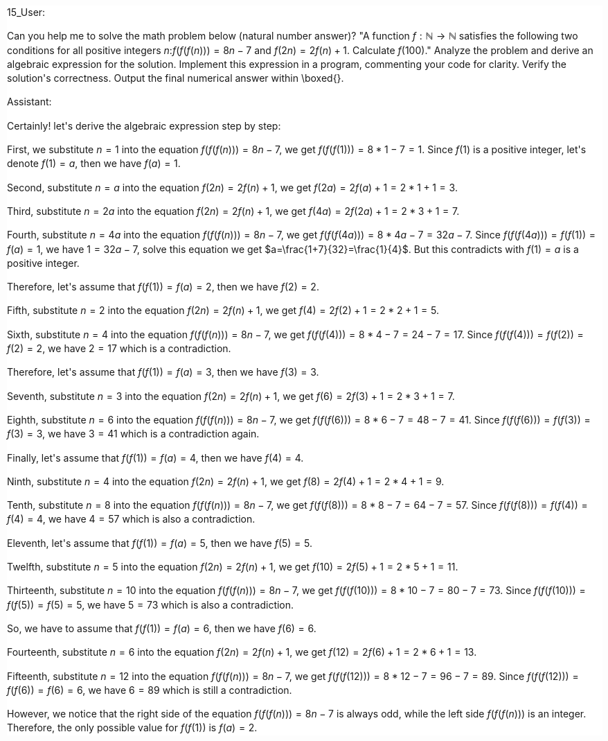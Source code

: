 15_User:

Can you help me to solve the math problem below (natural number answer)?
"A function $f: \mathbb N \to \mathbb N$ satisfies the following two conditions for all positive integers $n$:$f(f(f(n)))=8n-7$ and $f(2n)=2f(n)+1$. Calculate $f(100)$."
Analyze the problem and derive an algebraic expression for the solution. Implement this expression in a program, commenting your code for clarity. Verify the solution's correctness. Output the final numerical answer within \boxed{}.

Assistant:

Certainly! let's derive the algebraic expression step by step:



First, we substitute $n=1$ into the equation $f(f(f(n)))=8n-7$, we get $f(f(f(1)))=8*1-7=1$. Since $f(1)$ is a positive integer, let's denote $f(1)=a$, then we have $f(a)=1$. 

Second, substitute $n=a$ into the equation $f(2n)=2f(n)+1$, we get $f(2a)=2f(a)+1=2*1+1=3$.

Third, substitute $n=2a$ into the equation $f(2n)=2f(n)+1$, we get $f(4a)=2f(2a)+1=2*3+1=7$.

Fourth, substitute $n=4a$ into the equation $f(f(f(n)))=8n-7$, we get $f(f(f(4a)))=8*4a-7=32a-7$. Since $f(f(f(4a)))=f(f(1))=f(a)=1$, we have $1=32a-7$, solve this equation we get $a=\frac{1+7}{32}=\frac{1}{4}$. But this contradicts with $f(1)=a$ is a positive integer.

Therefore, let's assume that $f(f(1))=f(a)=2$, then we have $f(2)=2$.

Fifth, substitute $n=2$ into the equation $f(2n)=2f(n)+1$, we get $f(4)=2f(2)+1=2*2+1=5$.

Sixth, substitute $n=4$ into the equation $f(f(f(n)))=8n-7$, we get $f(f(f(4)))=8*4-7=24-7=17$. Since $f(f(f(4)))=f(f(2))=f(2)=2$, we have $2=17$ which is a contradiction.

Therefore, let's assume that $f(f(1))=f(a)=3$, then we have $f(3)=3$.

Seventh, substitute $n=3$ into the equation $f(2n)=2f(n)+1$, we get $f(6)=2f(3)+1=2*3+1=7$.

Eighth, substitute $n=6$ into the equation $f(f(f(n)))=8n-7$, we get $f(f(f(6)))=8*6-7=48-7=41$. Since $f(f(f(6)))=f(f(3))=f(3)=3$, we have $3=41$ which is a contradiction again.

Finally, let's assume that $f(f(1))=f(a)=4$, then we have $f(4)=4$.

Ninth, substitute $n=4$ into the equation $f(2n)=2f(n)+1$, we get $f(8)=2f(4)+1=2*4+1=9$.

Tenth, substitute $n=8$ into the equation $f(f(f(n)))=8n-7$, we get $f(f(f(8)))=8*8-7=64-7=57$. Since $f(f(f(8)))=f(f(4))=f(4)=4$, we have $4=57$ which is also a contradiction.

Eleventh, let's assume that $f(f(1))=f(a)=5$, then we have $f(5)=5$.

Twelfth, substitute $n=5$ into the equation $f(2n)=2f(n)+1$, we get $f(10)=2f(5)+1=2*5+1=11$.

Thirteenth, substitute $n=10$ into the equation $f(f(f(n)))=8n-7$, we get $f(f(f(10)))=8*10-7=80-7=73$. Since $f(f(f(10)))=f(f(5))=f(5)=5$, we have $5=73$ which is also a contradiction.

So, we have to assume that $f(f(1))=f(a)=6$, then we have $f(6)=6$.

Fourteenth, substitute $n=6$ into the equation $f(2n)=2f(n)+1$, we get $f(12)=2f(6)+1=2*6+1=13$.

Fifteenth, substitute $n=12$ into the equation $f(f(f(n)))=8n-7$, we get $f(f(f(12)))=8*12-7=96-7=89$. Since $f(f(f(12)))=f(f(6))=f(6)=6$, we have $6=89$ which is still a contradiction.

However, we notice that the right side of the equation $f(f(f(n)))=8n-7$ is always odd, while the left side $f(f(f(n)))$ is an integer. Therefore, the only possible value for $f(f(1))$ is $f(a)=2$.
